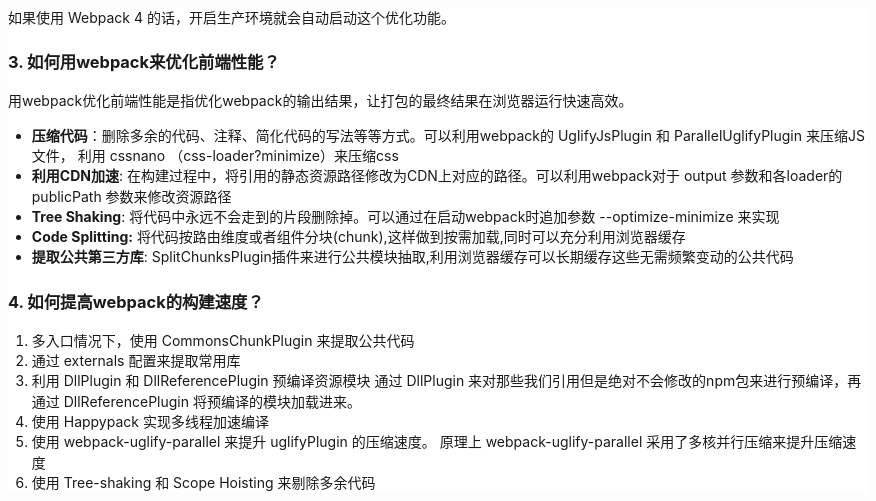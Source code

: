 
如果使用 Webpack 4 的话，开启生产环境就会自动启动这个优化功能。

### 3. 如何⽤**webpack**来优化前端性能？ 

⽤webpack优化前端性能是指优化webpack的输出结果，让打包的最终结果在浏览器运⾏快速⾼效。 

- **压缩代码**：删除多余的代码、注释、简化代码的写法等等⽅式。可以利⽤webpack的 UglifyJsPlugin 和 ParallelUglifyPlugin 来压缩JS⽂件， 利⽤ cssnano （css-loader?minimize）来压缩css 
- **利⽤****CDN****加速**: 在构建过程中，将引⽤的静态资源路径修改为CDN上对应的路径。可以利⽤webpack对于 output 参数和各loader的 publicPath 参数来修改资源路径 
- **Tree Shaking**: 将代码中永远不会⾛到的⽚段删除掉。可以通过在启动webpack时追加参数 --optimize-minimize 来实现
- **Code Splitting:** 将代码按路由维度或者组件分块(chunk),这样做到按需加载,同时可以充分利⽤浏览器缓存 
- **提取公共第三⽅库**: SplitChunksPlugin插件来进⾏公共模块抽取,利⽤浏览器缓存可以⻓期缓存这些⽆需频繁变动的公共代码 

### 4. 如何提⾼**webpack**的构建速度？ 

1. 多⼊⼝情况下，使⽤ CommonsChunkPlugin 来提取公共代码 
2. 通过 externals 配置来提取常⽤库 
3. 利⽤ DllPlugin 和 DllReferencePlugin 预编译资源模块 通过 DllPlugin 来对那些我们引⽤但是绝对不会修改的npm包来进⾏预编译，再通过 DllReferencePlugin 将预编译的模块加载进来。 
4. 使⽤ Happypack 实现多线程加速编译 
5. 使⽤ webpack-uglify-parallel 来提升 uglifyPlugin 的压缩速度。 原理上 webpack-uglify-parallel 采⽤了多核并⾏压缩来提升压缩速度 
6. 使⽤ Tree-shaking 和 Scope Hoisting 来剔除多余代码 